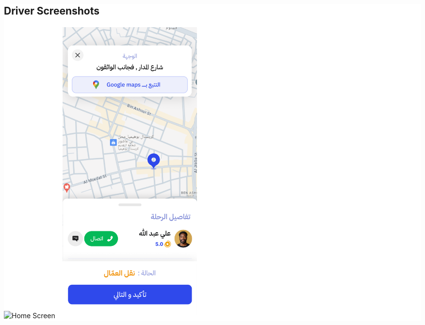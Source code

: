 ## Driver Screenshots

[//]: # (![Home Screen]&#40;assets/readme/1.jpg&#41;)
<img alt="Home Screen" src="assets/readme/13.png" width="300" height="600" />
<img alt="Sections Screen" src="assets/readme/14.png" width="300" height="600" />